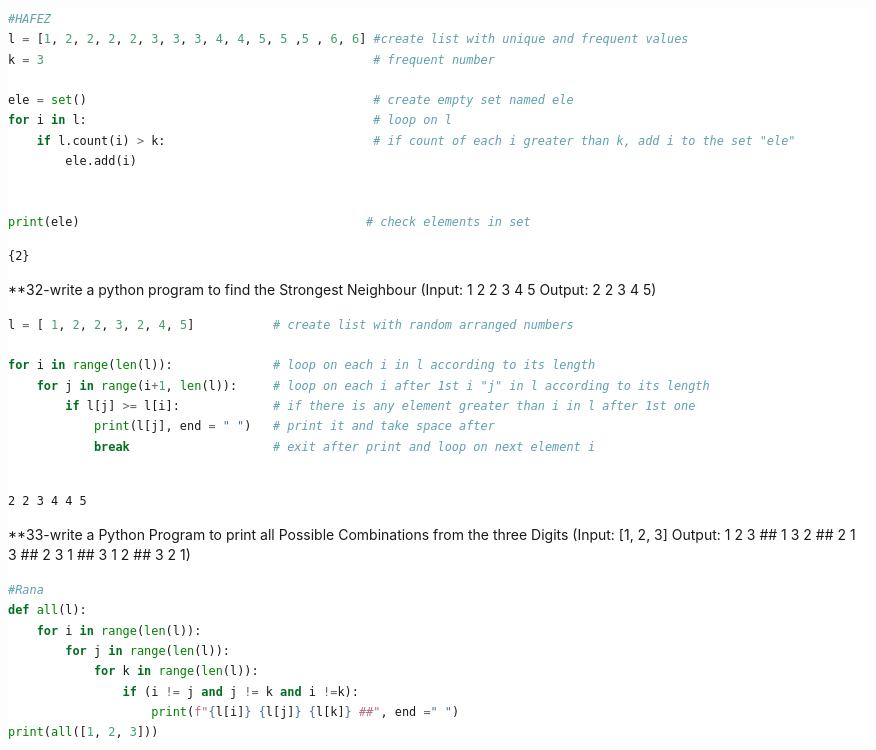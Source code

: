 
```python
#HAFEZ
l = [1, 2, 2, 2, 2, 3, 3, 3, 4, 4, 5, 5 ,5 , 6, 6] #create list with unique and frequent values
k = 3                                              # frequent number

ele = set()                                        # create empty set named ele
for i in l:                                        # loop on l
    if l.count(i) > k:                             # if count of each i greater than k, add i to the set "ele"
        ele.add(i)
        
        
print(ele)                                        # check elements in set

```

    {2}
    

**32-write a python program to find the Strongest Neighbour (Input: 1 2 2 3 4 5
Output: 2 2 3 4 5)


```python
l = [ 1, 2, 2, 3, 2, 4, 5]           # create list with random arranged numbers

for i in range(len(l)):              # loop on each i in l according to its length
    for j in range(i+1, len(l)):     # loop on each i after 1st i "j" in l according to its length
        if l[j] >= l[i]:             # if there is any element greater than i in l after 1st one 
            print(l[j], end = " ")   # print it and take space after
            break                    # exit after print and loop on next element i
                
```

    2 2 3 4 4 5 

**33-write a Python Program to print all Possible Combinations from the three Digits (Input: [1, 2, 3]
Output:
1 2 3 ##
1 3 2 ##
2 1 3 ##
2 3 1 ##
3 1 2 ##
3 2 1)


```python
#Rana
def all(l):
    for i in range(len(l)):
        for j in range(len(l)):
            for k in range(len(l)):
                if (i != j and j != k and i !=k):
                    print(f"{l[i]} {l[j]} {l[k]} ##", end =" ")
print(all([1, 2, 3]))        
```
